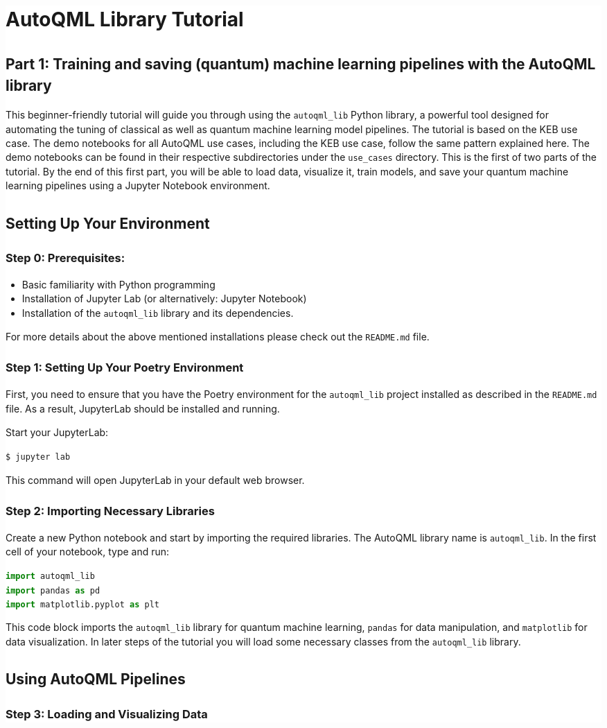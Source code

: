 # AutoQML Library Tutorial
## Part 1: Training and saving (quantum) machine learning pipelines with the AutoQML library

This beginner-friendly tutorial will guide you through using the `autoqml_lib` Python library, a powerful tool designed for automating the tuning of classical as well as quantum machine learning model pipelines. 
The tutorial is based on the KEB use case. The demo notebooks for all AutoQML use cases, including the KEB use case, follow the same pattern explained here. The demo notebooks can be found in their respective subdirectories under the `use_cases` directory.
This is the first of two parts of the tutorial. By the end of this first part, you will be able to load data, visualize it, train models, and save your quantum machine learning pipelines using a Jupyter Notebook environment.

## Setting Up Your Environment
### Step 0: Prerequisites:
- Basic familiarity with Python programming
- Installation of Jupyter Lab (or alternatively: Jupyter Notebook)
- Installation of the `autoqml_lib` library and its dependencies. 

For more details about the above mentioned installations please check out the `README.md` file.
     
### Step 1: Setting Up Your Poetry Environment

First, you need to ensure that you have the Poetry environment for the `autoqml_lib` project installed as described in the `README.md` file. As a result, JupyterLab should be installed and running. 

Start your JupyterLab:

```bash
$ jupyter lab
```

This command will open JupyterLab in your default web browser.

### Step 2: Importing Necessary Libraries

Create a new Python notebook and start by importing the required libraries. The AutoQML library name is `autoqml_lib`. In the first cell of your notebook, type and run:

```python
import autoqml_lib
import pandas as pd
import matplotlib.pyplot as plt
```

This code block imports the `autoqml_lib` library for quantum machine learning, `pandas` for data manipulation, and `matplotlib` for data visualization. In later steps of the tutorial you will load some necessary classes from the `autoqml_lib` library.

## Using AutoQML Pipelines
### Step 3: Loading and Visualizing Data
